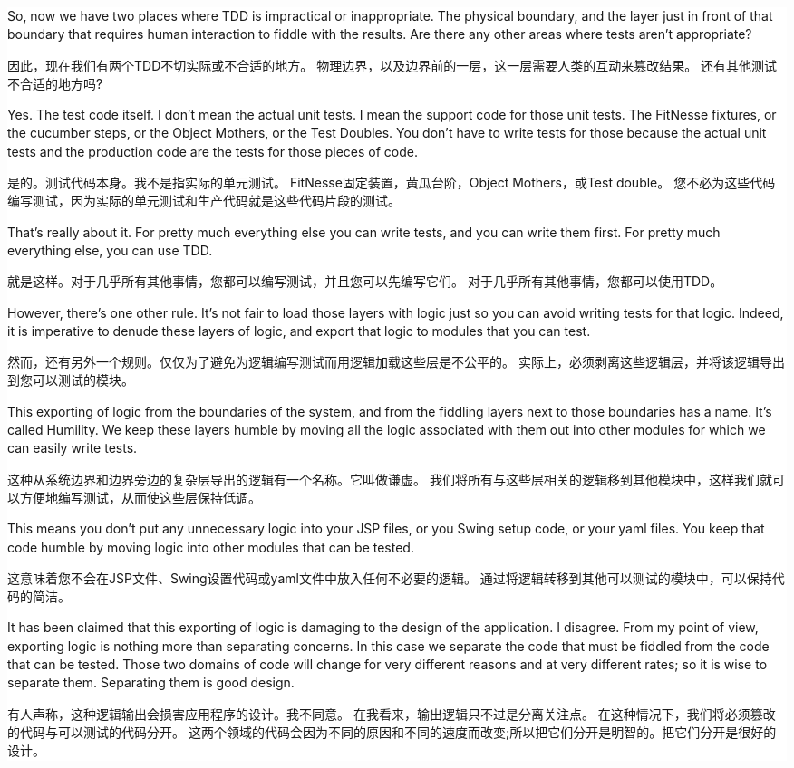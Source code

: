 So, now we have two places where TDD is impractical or inappropriate. 
The physical boundary, and the layer just in front of that boundary that requires human interaction to fiddle with the results. 
Are there any other areas where tests aren’t appropriate?

因此，现在我们有两个TDD不切实际或不合适的地方。
物理边界，以及边界前的一层，这一层需要人类的互动来篡改结果。
还有其他测试不合适的地方吗?

Yes. The test code itself. I don’t mean the actual unit tests. I mean the support code for those unit tests. 
The FitNesse fixtures, or the cucumber steps, or the Object Mothers, or the Test Doubles. 
You don’t have to write tests for those because the actual unit tests and the production code are the tests for those pieces of code.

是的。测试代码本身。我不是指实际的单元测试。
FitNesse固定装置，黄瓜台阶，Object Mothers，或Test double。
您不必为这些代码编写测试，因为实际的单元测试和生产代码就是这些代码片段的测试。

That’s really about it. For pretty much everything else you can write tests, and you can write them first. 
For pretty much everything else, you can use TDD.

就是这样。对于几乎所有其他事情，您都可以编写测试，并且您可以先编写它们。
对于几乎所有其他事情，您都可以使用TDD。

However, there’s one other rule. It’s not fair to load those layers with logic just so you can avoid writing tests for that logic. 
Indeed, it is imperative to denude these layers of logic, and export that logic to modules that you can test.

然而，还有另外一个规则。仅仅为了避免为逻辑编写测试而用逻辑加载这些层是不公平的。
实际上，必须剥离这些逻辑层，并将该逻辑导出到您可以测试的模块。

This exporting of logic from the boundaries of the system, and from the fiddling layers next to those boundaries has a name. It’s called Humility. 
We keep these layers humble by moving all the logic associated with them out into other modules for which we can easily write tests.

这种从系统边界和边界旁边的复杂层导出的逻辑有一个名称。它叫做谦虚。
我们将所有与这些层相关的逻辑移到其他模块中，这样我们就可以方便地编写测试，从而使这些层保持低调。

This means you don’t put any unnecessary logic into your JSP files, or you Swing setup code, or your yaml files. 
You keep that code humble by moving logic into other modules that can be tested.

这意味着您不会在JSP文件、Swing设置代码或yaml文件中放入任何不必要的逻辑。
通过将逻辑转移到其他可以测试的模块中，可以保持代码的简洁。

It has been claimed that this exporting of logic is damaging to the design of the application. I disagree. 
From my point of view, exporting logic is nothing more than separating concerns. 
In this case we separate the code that must be fiddled from the code that can be tested. 
Those two domains of code will change for very different reasons and at very different rates; so it is wise to separate them. Separating them is good design.

有人声称，这种逻辑输出会损害应用程序的设计。我不同意。
在我看来，输出逻辑只不过是分离关注点。
在这种情况下，我们将必须篡改的代码与可以测试的代码分开。
这两个领域的代码会因为不同的原因和不同的速度而改变;所以把它们分开是明智的。把它们分开是很好的设计。
